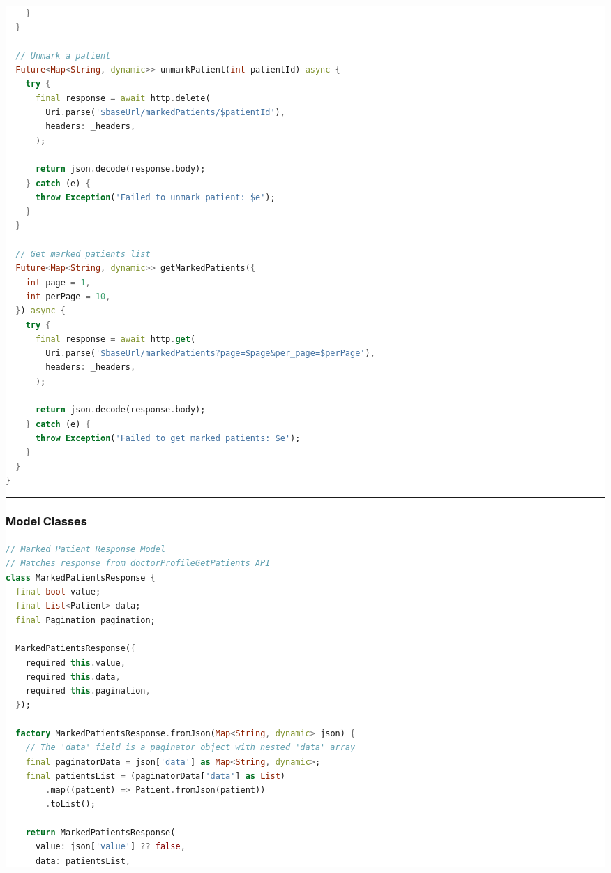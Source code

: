 ```dart
    }
  }

  // Unmark a patient
  Future<Map<String, dynamic>> unmarkPatient(int patientId) async {
    try {
      final response = await http.delete(
        Uri.parse('$baseUrl/markedPatients/$patientId'),
        headers: _headers,
      );

      return json.decode(response.body);
    } catch (e) {
      throw Exception('Failed to unmark patient: $e');
    }
  }

  // Get marked patients list
  Future<Map<String, dynamic>> getMarkedPatients({
    int page = 1,
    int perPage = 10,
  }) async {
    try {
      final response = await http.get(
        Uri.parse('$baseUrl/markedPatients?page=$page&per_page=$perPage'),
        headers: _headers,
      );

      return json.decode(response.body);
    } catch (e) {
      throw Exception('Failed to get marked patients: $e');
    }
  }
}
```

---

### **Model Classes**

```dart
// Marked Patient Response Model
// Matches response from doctorProfileGetPatients API
class MarkedPatientsResponse {
  final bool value;
  final List<Patient> data;
  final Pagination pagination;

  MarkedPatientsResponse({
    required this.value,
    required this.data,
    required this.pagination,
  });

  factory MarkedPatientsResponse.fromJson(Map<String, dynamic> json) {
    // The 'data' field is a paginator object with nested 'data' array
    final paginatorData = json['data'] as Map<String, dynamic>;
    final patientsList = (paginatorData['data'] as List)
        .map((patient) => Patient.fromJson(patient))
        .toList();
    
    return MarkedPatientsResponse(
      value: json['value'] ?? false,
      data: patientsList,
```